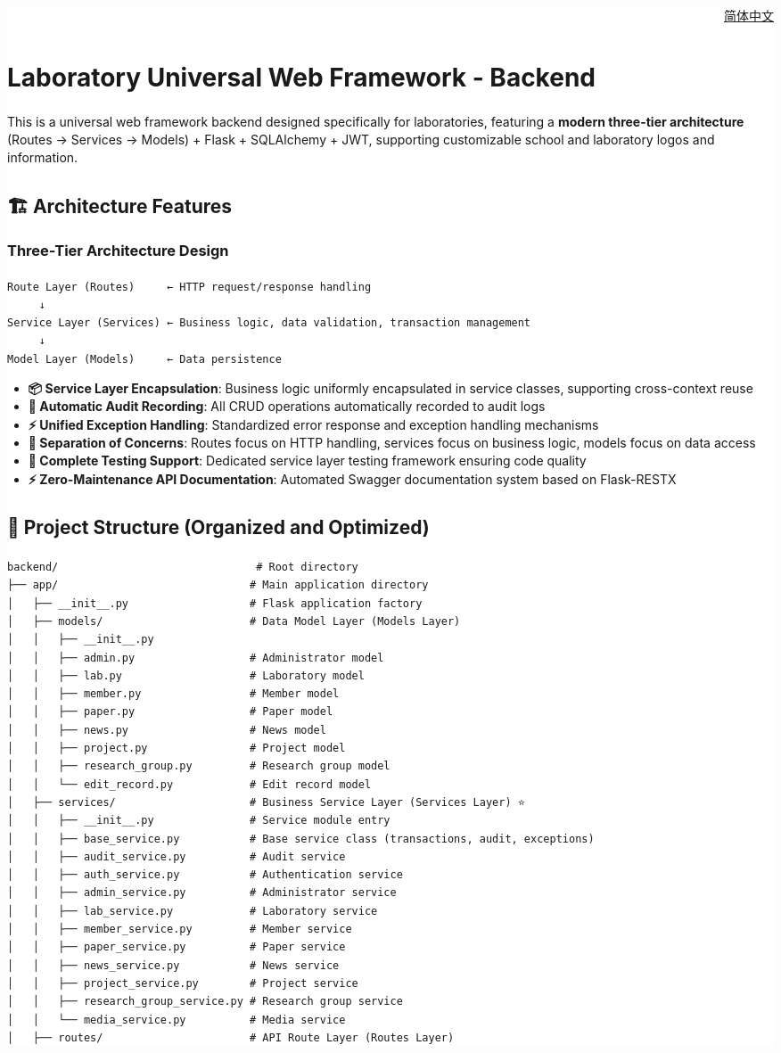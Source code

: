 

<div align="right">

[简体中文](README.md)

</div>

# Laboratory Universal Web Framework - Backend

This is a universal web framework backend designed specifically for laboratories, featuring a **modern three-tier architecture** (Routes → Services → Models) + Flask + SQLAlchemy + JWT, supporting customizable school and laboratory logos and information.

## 🏗️ Architecture Features

### Three-Tier Architecture Design
```
Route Layer (Routes)     ← HTTP request/response handling
     ↓
Service Layer (Services) ← Business logic, data validation, transaction management
     ↓  
Model Layer (Models)     ← Data persistence
```

- **📦 Service Layer Encapsulation**: Business logic uniformly encapsulated in service classes, supporting cross-context reuse
- **🔄 Automatic Audit Recording**: All CRUD operations automatically recorded to audit logs
- **⚡ Unified Exception Handling**: Standardized error response and exception handling mechanisms
- **🎯 Separation of Concerns**: Routes focus on HTTP handling, services focus on business logic, models focus on data access
- **🧪 Complete Testing Support**: Dedicated service layer testing framework ensuring code quality
- **⚡ Zero-Maintenance API Documentation**: Automated Swagger documentation system based on Flask-RESTX

## 📁 Project Structure (Organized and Optimized)

```
backend/                               # Root directory
├── app/                              # Main application directory
│   ├── __init__.py                   # Flask application factory
│   ├── models/                       # Data Model Layer (Models Layer)
│   │   ├── __init__.py
│   │   ├── admin.py                  # Administrator model
│   │   ├── lab.py                    # Laboratory model  
│   │   ├── member.py                 # Member model
│   │   ├── paper.py                  # Paper model
│   │   ├── news.py                   # News model
│   │   ├── project.py                # Project model
│   │   ├── research_group.py         # Research group model
│   │   └── edit_record.py            # Edit record model
│   ├── services/                     # Business Service Layer (Services Layer) ⭐
│   │   ├── __init__.py               # Service module entry
│   │   ├── base_service.py           # Base service class (transactions, audit, exceptions)
│   │   ├── audit_service.py          # Audit service
│   │   ├── auth_service.py           # Authentication service
│   │   ├── admin_service.py          # Administrator service
│   │   ├── lab_service.py            # Laboratory service
│   │   ├── member_service.py         # Member service
│   │   ├── paper_service.py          # Paper service
│   │   ├── news_service.py           # News service
│   │   ├── project_service.py        # Project service
│   │   ├── research_group_service.py # Research group service
│   │   └── media_service.py          # Media service
│   ├── routes/                       # API Route Layer (Routes Layer)
```